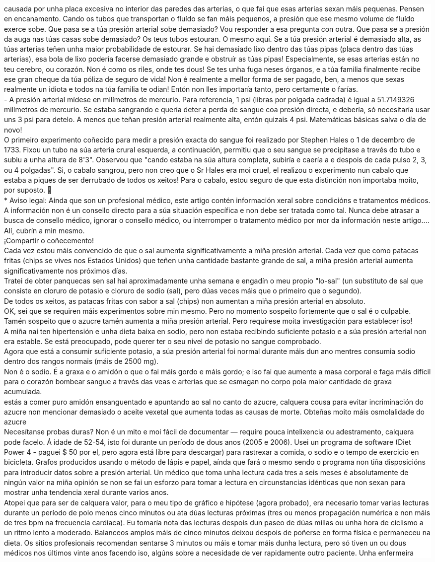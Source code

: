 causada por unha placa excesiva no interior das paredes das arterias, o que fai que esas arterias sexan máis pequenas. Pensen en encanamento. Cando os tubos que transportan o fluído se fan máis pequenos, a presión que ese mesmo volume de fluído exerce sobe. Que pasa se a túa presión arterial sobe demasiado? Vou responder a esa pregunta con outra. Que pasa se a presión da auga nas túas casas sobe demasiado? Os teus tubos estouran. O mesmo aquí. Se a túa presión arterial é demasiado alta, as túas arterias teñen unha maior probabilidade de estourar. Se hai demasiado lixo dentro das túas pipas (placa dentro das túas arterias), esa bola de lixo podería facerse demasiado grande e obstruír as túas pipas! Especialmente, se esas arterias están no teu cerebro, ou corazón. Non é como os riles, onde tes dous! Se tes unha fuga neses órganos, e a túa familia finalmente recibe ese gran cheque da túa póliza de seguro de vida! Non é realmente a mellor forma de ser pagado, ben, a menos que sexas realmente un idiota e todos na túa familia te odian! Entón non lles importaría tanto, pero certamente o farías.<br/>- A presión arterial mídese en milímetros de mercurio. Para referencia, 1 psi (libras por polgada cadrada) é igual a 51.7149326 milímetros de mercurio. Se estaba sangrando e quería deter a perda de sangue coa presión directa, e debería, só necesitaría usar uns 3 psi para detelo. A menos que teñan presión arterial realmente alta, entón quizais 4 psi. Matemáticas básicas salva o día de novo!<br/>O primeiro experimento coñecido para medir a presión exacta do sangue foi realizado por Stephen Hales o 1 de decembro de 1733. Fixou un tubo na súa arteria crural esquerda, a continuación, permitiu que o seu sangue se precipitase a través do tubo e subiu a unha altura de 8'3". Observou que "cando estaba na súa altura completa, subiría e caería a e despois de cada pulso 2, 3, ou 4 polgadas". Si, o cabalo sangrou, pero non creo que o Sr Hales era moi cruel, el realizou o experimento nun cabalo que estaba a piques de ser derrubado de todos os xeitos! Para o cabalo, estou seguro de que esta distinción non importaba moito, por suposto. 🙂<br/>* Aviso legal: Aínda que son un profesional médico, este artigo contén información xeral sobre condicións e tratamentos médicos. A información non é un consello directo para a súa situación específica e non debe ser tratada como tal. Nunca debe atrasar a busca de consello médico, ignorar o consello médico, ou interromper o tratamento médico por mor da información neste artigo.... Alí, cubrín a min mesmo.<br/>¡Compartir o coñecemento!<br/>Cada vez estou máis convencido de que o sal aumenta significativamente a miña presión arterial. Cada vez que como patacas fritas (chips se vives nos Estados Unidos) que teñen unha cantidade bastante grande de sal, a miña presión arterial aumenta significativamente nos próximos días.<br/>Tratei de obter panquecas sen sal hai aproximadamente unha semana e engadín o meu propio "lo-sal" (un substituto de sal que consiste en cloruro de potasio e cloruro de sodio (sal), pero dúas veces máis que o primeiro que o segundo).<br/>De todos os xeitos, as patacas fritas con sabor a sal (chips) non aumentan a miña presión arterial en absoluto.<br/>OK, sei que se requiren máis experimentos sobre min mesmo. Pero no momento sospeito fortemente que o sal é o culpable. Tamén sospeito que o azucre tamén aumenta a miña presión arterial. Pero requírese moita investigación para establecer iso!<br/>A miña nai ten hipertensión e unha dieta baixa en sodio, pero non estaba recibindo suficiente potasio e a súa presión arterial non era estable. Se está preocupado, pode querer ter o seu nivel de potasio no sangue comprobado.<br/>Agora que está a consumir suficiente potasio, a súa presión arterial foi normal durante máis dun ano mentres consumia sodio dentro dos rangos normais (máis de 2500 mg).<br/>Non é o sodio. É a graxa e o amidón o que o fai máis gordo e máis gordo; e iso fai que aumente a masa corporal e faga máis difícil para o corazón bombear sangue a través das veas e arterias que se esmagan no corpo pola maior cantidade de graxa acumulada.<br/>estás a comer puro amidón ensanguentado e apuntando ao sal no canto do azucre, calquera cousa para evitar incriminación do azucre non mencionar demasiado o aceite vexetal que aumenta todas as causas de morte. Obteñas moito máis osmolalidade do azucre<br/>Necesítanse probas duras? Non é un mito e moi fácil de documentar — require pouca intelixencia ou adestramento, calquera pode facelo. Á idade de 52-54, isto foi durante un período de dous anos (2005 e 2006). Usei un programa de software (Diet Power 4 - paguei $ 50 por el, pero agora está libre para descargar) para rastrexar a comida, o sodio e o tempo de exercicio en bicicleta. Grafos producidos usando o método de lápis e papel, aínda que fará o mesmo sendo o programa non tiña disposicións para introducir datos sobre a presión arterial. Un médico que toma unha lectura cada tres a seis meses é absolutamente de ningún valor na miña opinión se non se fai un esforzo para tomar a lectura en circunstancias idénticas que non sexan para mostrar unha tendencia xeral durante varios anos.<br/>Atopei que para ser de calquera valor, para o meu tipo de gráfico e hipótese (agora probado), era necesario tomar varias lecturas durante un período de polo menos cinco minutos ou ata dúas lecturas próximas (tres ou menos propagación numérica e non máis de tres bpm na frecuencia cardíaca). Eu tomaría nota das lecturas despois dun paseo de dúas millas ou unha hora de ciclismo a un ritmo lento a moderado. Balanceos amplos máis de cinco minutos deixou despois de poñerse en forma física e permaneceu na dieta. Os sitios profesionais recomendan sentarse 3 minutos ou máis e tomar máis dunha lectura, pero só tiven un ou dous médicos nos últimos vinte anos facendo iso, algúns sobre a necesidade de ver rapidamente outro paciente. Unha enfermeira